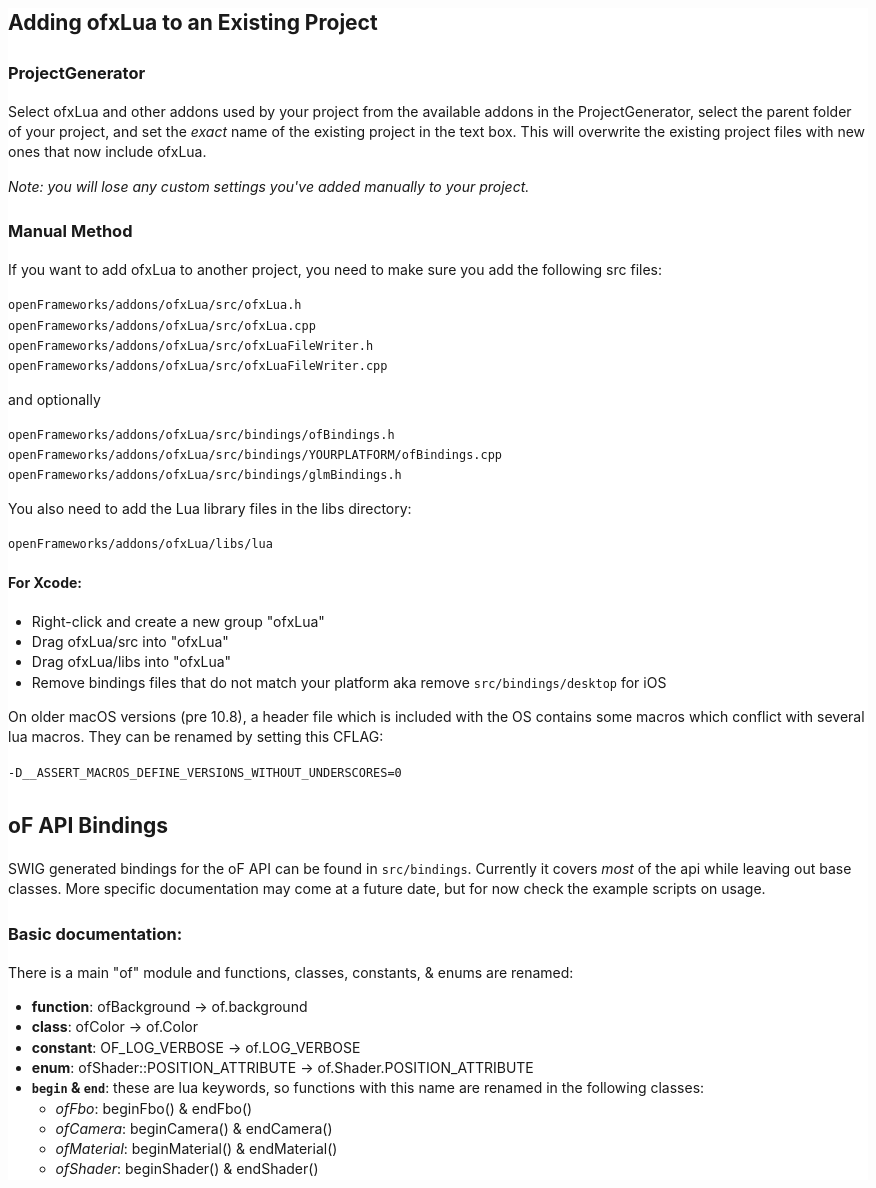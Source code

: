 Adding ofxLua to an Existing Project
------------------------------------

### ProjectGenerator

Select ofxLua and other addons used by your project from the available addons in the ProjectGenerator, select the parent folder of your project, and set the *exact* name of the existing project in the text box. This will overwrite the existing project files with new ones that now include ofxLua.

*Note: you will lose any custom settings you've added manually to your project.*

### Manual Method

If you want to add ofxLua to another project, you need to make sure you add the following src files:

    openFrameworks/addons/ofxLua/src/ofxLua.h
    openFrameworks/addons/ofxLua/src/ofxLua.cpp
    openFrameworks/addons/ofxLua/src/ofxLuaFileWriter.h
    openFrameworks/addons/ofxLua/src/ofxLuaFileWriter.cpp

and optionally

    openFrameworks/addons/ofxLua/src/bindings/ofBindings.h
    openFrameworks/addons/ofxLua/src/bindings/YOURPLATFORM/ofBindings.cpp
    openFrameworks/addons/ofxLua/src/bindings/glmBindings.h

You also need to add the Lua library files in the libs directory:

    openFrameworks/addons/ofxLua/libs/lua

#### For Xcode:

* Right-click and create a new group "ofxLua"
* Drag ofxLua/src into "ofxLua"
* Drag ofxLua/libs into "ofxLua"
* Remove bindings files that do not match your platform aka remove `src/bindings/desktop` for iOS

On older macOS versions (pre 10.8), a header file which is included with the OS contains some macros which conflict with several lua macros. They can be renamed by setting this CFLAG:

    -D__ASSERT_MACROS_DEFINE_VERSIONS_WITHOUT_UNDERSCORES=0

oF API Bindings
---------------

SWIG generated bindings for the oF API can be found in `src/bindings`. Currently it covers *most* of the api while leaving out base classes. More specific documentation may come at a future date, but for now check the example scripts on usage.

### Basic documentation:

There is a main "of" module and functions, classes, constants, & enums are renamed:
	
* **function**: ofBackground -> of.background
* **class**: ofColor -> of.Color
* **constant**: OF_LOG_VERBOSE -> of.LOG_VERBOSE
* **enum**: ofShader::POSITION_ATTRIBUTE -> of.Shader.POSITION_ATTRIBUTE
* **`begin` & `end`**: these are lua keywords, so functions with this name are renamed in the following classes:
  * _ofFbo_: beginFbo() & endFbo()
  * _ofCamera_: beginCamera() & endCamera()
  * _ofMaterial_: beginMaterial() & endMaterial() 
  * _ofShader_: beginShader() & endShader()
